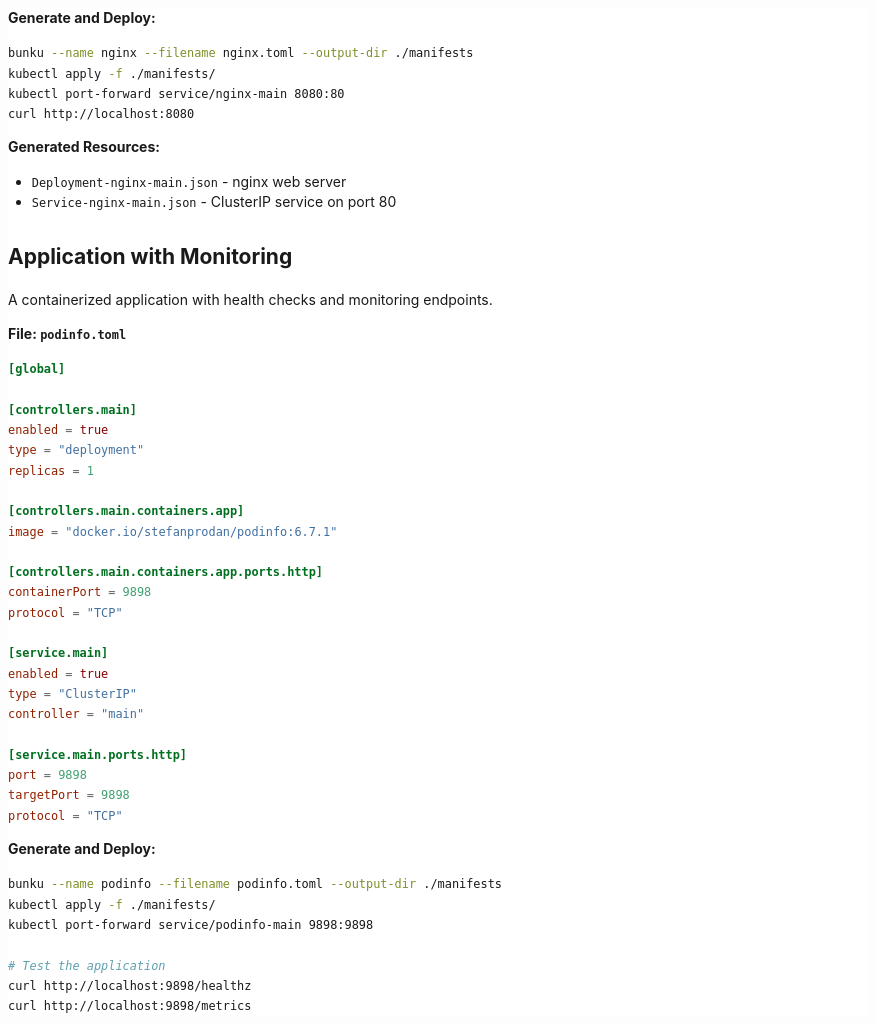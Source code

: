 **Generate and Deploy:**
```bash
bunku --name nginx --filename nginx.toml --output-dir ./manifests
kubectl apply -f ./manifests/
kubectl port-forward service/nginx-main 8080:80
curl http://localhost:8080
```

**Generated Resources:**
- `Deployment-nginx-main.json` - nginx web server
- `Service-nginx-main.json` - ClusterIP service on port 80

## Application with Monitoring

A containerized application with health checks and monitoring endpoints.

**File: `podinfo.toml`**
```toml
[global]

[controllers.main]
enabled = true
type = "deployment"
replicas = 1

[controllers.main.containers.app]
image = "docker.io/stefanprodan/podinfo:6.7.1"

[controllers.main.containers.app.ports.http]
containerPort = 9898
protocol = "TCP"

[service.main]
enabled = true
type = "ClusterIP"
controller = "main"

[service.main.ports.http]
port = 9898
targetPort = 9898
protocol = "TCP"
```

**Generate and Deploy:**
```bash
bunku --name podinfo --filename podinfo.toml --output-dir ./manifests
kubectl apply -f ./manifests/
kubectl port-forward service/podinfo-main 9898:9898

# Test the application
curl http://localhost:9898/healthz
curl http://localhost:9898/metrics
```
